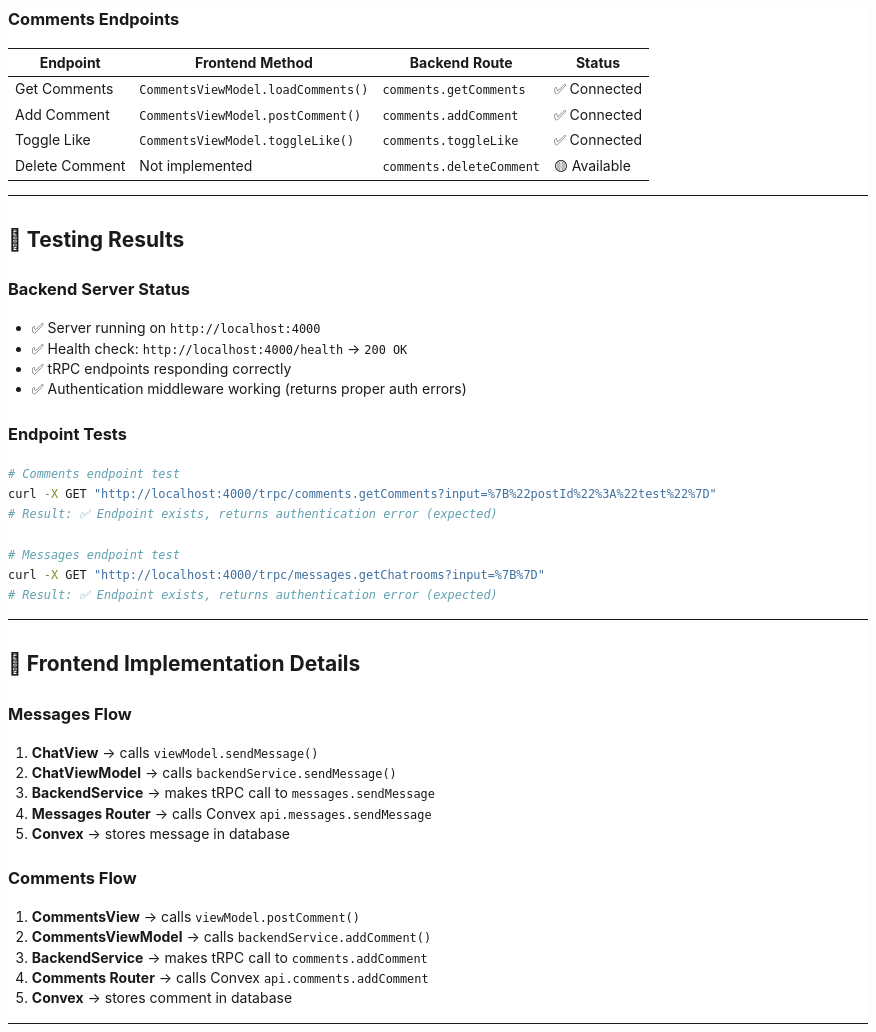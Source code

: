 ### **Comments Endpoints**
| Endpoint | Frontend Method | Backend Route | Status |
|----------|----------------|---------------|---------|
| Get Comments | `CommentsViewModel.loadComments()` | `comments.getComments` | ✅ Connected |
| Add Comment | `CommentsViewModel.postComment()` | `comments.addComment` | ✅ Connected |
| Toggle Like | `CommentsViewModel.toggleLike()` | `comments.toggleLike` | ✅ Connected |
| Delete Comment | Not implemented | `comments.deleteComment` | 🟡 Available |

---

## 🧪 **Testing Results**

### **Backend Server Status**
- ✅ Server running on `http://localhost:4000`
- ✅ Health check: `http://localhost:4000/health` → `200 OK`
- ✅ tRPC endpoints responding correctly
- ✅ Authentication middleware working (returns proper auth errors)

### **Endpoint Tests**
```bash
# Comments endpoint test
curl -X GET "http://localhost:4000/trpc/comments.getComments?input=%7B%22postId%22%3A%22test%22%7D"
# Result: ✅ Endpoint exists, returns authentication error (expected)

# Messages endpoint test  
curl -X GET "http://localhost:4000/trpc/messages.getChatrooms?input=%7B%7D"
# Result: ✅ Endpoint exists, returns authentication error (expected)
```

---

## 📱 **Frontend Implementation Details**

### **Messages Flow**
1. **ChatView** → calls `viewModel.sendMessage()`
2. **ChatViewModel** → calls `backendService.sendMessage()`
3. **BackendService** → makes tRPC call to `messages.sendMessage`
4. **Messages Router** → calls Convex `api.messages.sendMessage`
5. **Convex** → stores message in database

### **Comments Flow**
1. **CommentsView** → calls `viewModel.postComment()`
2. **CommentsViewModel** → calls `backendService.addComment()`
3. **BackendService** → makes tRPC call to `comments.addComment`
4. **Comments Router** → calls Convex `api.comments.addComment`
5. **Convex** → stores comment in database

---